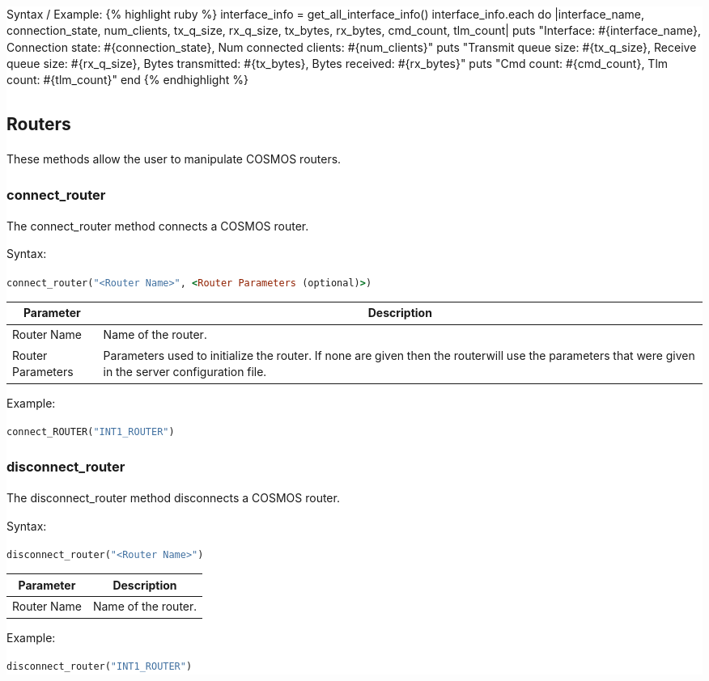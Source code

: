 Syntax / Example:
{% highlight ruby %}
interface_info = get_all_interface_info()
interface_info.each do |interface_name, connection_state, num_clients, tx_q_size, rx_q_size, tx_bytes, rx_bytes, cmd_count, tlm_count|
puts "Interface: #{interface_name}, Connection state: #{connection_state}, Num connected clients: #{num_clients}"
puts "Transmit queue size: #{tx_q_size}, Receive queue size: #{rx_q_size}, Bytes transmitted: #{tx_bytes}, Bytes received: #{rx_bytes}"
puts "Cmd count: #{cmd_count}, Tlm count: #{tlm_count}"
end
{% endhighlight %}

## Routers

These methods allow the user to manipulate COSMOS routers.

### connect_router

The connect_router method connects a COSMOS router.

Syntax:

```ruby
connect_router("<Router Name>", <Router Parameters (optional)>)
```

| Parameter         | Description                                                                                                                                          |
| ----------------- | ---------------------------------------------------------------------------------------------------------------------------------------------------- |
| Router Name       | Name of the router.                                                                                                                                  |
| Router Parameters | Parameters used to initialize the router. If none are given then the routerwill use the parameters that were given in the server configuration file. |

Example:

```ruby
connect_ROUTER("INT1_ROUTER")
```

### disconnect_router

The disconnect_router method disconnects a COSMOS router.

Syntax:

```ruby
disconnect_router("<Router Name>")
```

| Parameter   | Description         |
| ----------- | ------------------- |
| Router Name | Name of the router. |

Example:

```ruby
disconnect_router("INT1_ROUTER")
```
